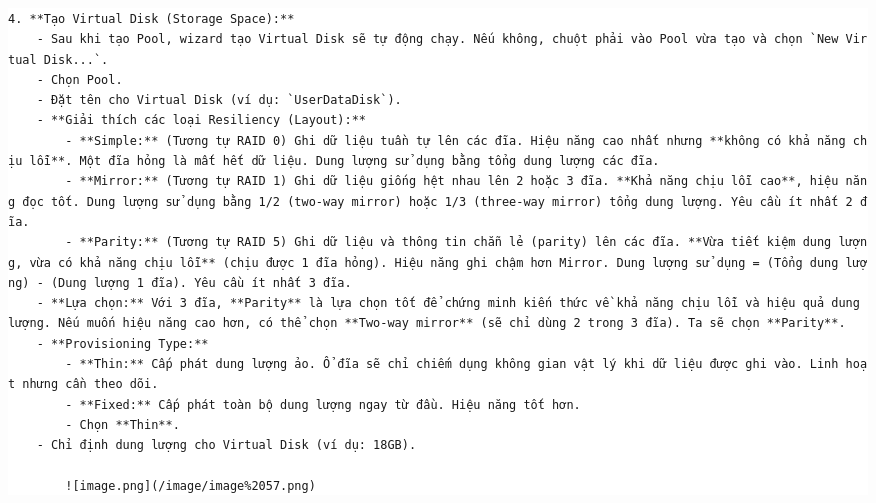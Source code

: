     4. **Tạo Virtual Disk (Storage Space):**
        - Sau khi tạo Pool, wizard tạo Virtual Disk sẽ tự động chạy. Nếu không, chuột phải vào Pool vừa tạo và chọn `New Virtual Disk...`.
        - Chọn Pool.
        - Đặt tên cho Virtual Disk (ví dụ: `UserDataDisk`).
        - **Giải thích các loại Resiliency (Layout):**
            - **Simple:** (Tương tự RAID 0) Ghi dữ liệu tuần tự lên các đĩa. Hiệu năng cao nhất nhưng **không có khả năng chịu lỗi**. Một đĩa hỏng là mất hết dữ liệu. Dung lượng sử dụng bằng tổng dung lượng các đĩa.
            - **Mirror:** (Tương tự RAID 1) Ghi dữ liệu giống hệt nhau lên 2 hoặc 3 đĩa. **Khả năng chịu lỗi cao**, hiệu năng đọc tốt. Dung lượng sử dụng bằng 1/2 (two-way mirror) hoặc 1/3 (three-way mirror) tổng dung lượng. Yêu cầu ít nhất 2 đĩa.
            - **Parity:** (Tương tự RAID 5) Ghi dữ liệu và thông tin chẵn lẻ (parity) lên các đĩa. **Vừa tiết kiệm dung lượng, vừa có khả năng chịu lỗi** (chịu được 1 đĩa hỏng). Hiệu năng ghi chậm hơn Mirror. Dung lượng sử dụng = (Tổng dung lượng) - (Dung lượng 1 đĩa). Yêu cầu ít nhất 3 đĩa.
        - **Lựa chọn:** Với 3 đĩa, **Parity** là lựa chọn tốt để chứng minh kiến thức về khả năng chịu lỗi và hiệu quả dung lượng. Nếu muốn hiệu năng cao hơn, có thể chọn **Two-way mirror** (sẽ chỉ dùng 2 trong 3 đĩa). Ta sẽ chọn **Parity**.
        - **Provisioning Type:**
            - **Thin:** Cấp phát dung lượng ảo. Ổ đĩa sẽ chỉ chiếm dụng không gian vật lý khi dữ liệu được ghi vào. Linh hoạt nhưng cần theo dõi.
            - **Fixed:** Cấp phát toàn bộ dung lượng ngay từ đầu. Hiệu năng tốt hơn.
            - Chọn **Thin**.
        - Chỉ định dung lượng cho Virtual Disk (ví dụ: 18GB).
            
            ![image.png](/image/image%2057.png)
            